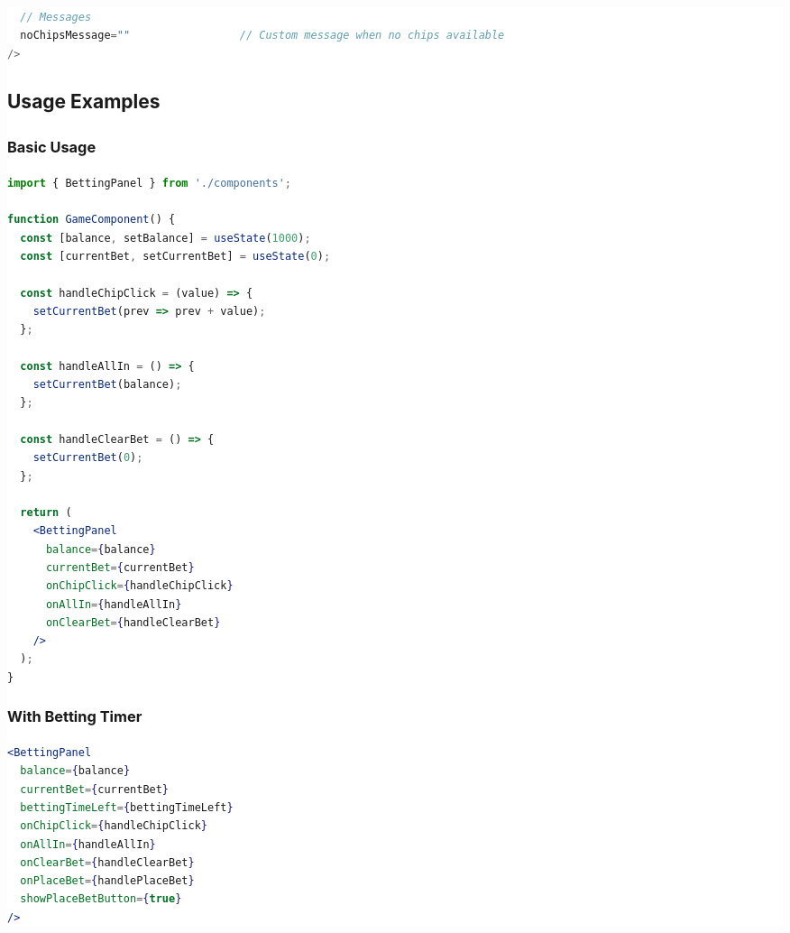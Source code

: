 ```jsx
  // Messages
  noChipsMessage=""                 // Custom message when no chips available
/>
```

## Usage Examples

### Basic Usage

```jsx
import { BettingPanel } from './components';

function GameComponent() {
  const [balance, setBalance] = useState(1000);
  const [currentBet, setCurrentBet] = useState(0);

  const handleChipClick = (value) => {
    setCurrentBet(prev => prev + value);
  };

  const handleAllIn = () => {
    setCurrentBet(balance);
  };

  const handleClearBet = () => {
    setCurrentBet(0);
  };

  return (
    <BettingPanel
      balance={balance}
      currentBet={currentBet}
      onChipClick={handleChipClick}
      onAllIn={handleAllIn}
      onClearBet={handleClearBet}
    />
  );
}
```

### With Betting Timer

```jsx
<BettingPanel
  balance={balance}
  currentBet={currentBet}
  bettingTimeLeft={bettingTimeLeft}
  onChipClick={handleChipClick}
  onAllIn={handleAllIn}
  onClearBet={handleClearBet}
  onPlaceBet={handlePlaceBet}
  showPlaceBetButton={true}
/>
```
